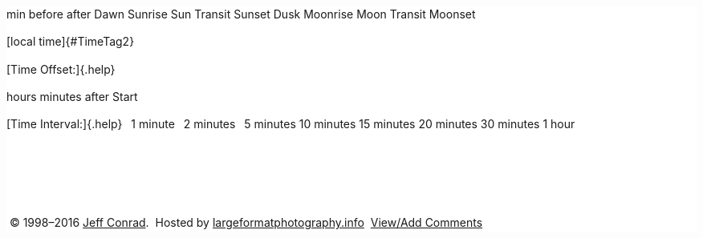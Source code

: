 min before after Dawn Sunrise Sun Transit Sunset Dusk Moonrise Moon
Transit Moonset   

[local time]{#TimeTag2}

[Time Offset:]{.help}

hours minutes after Start

[Time Interval:]{.help}  1 minute  2 minutes  5 minutes 10 minutes 15
minutes 20 minutes 30 minutes 1 hour

 

\
           

 © 1998–2016 [Jeff Conrad](mailto:jeff_conrad@msn.com).  Hosted by
[largeformatphotography.info](/)  [View/Add
Comments](http://www.largeformatphotography.info/forum/showthread.php?t=14717)
